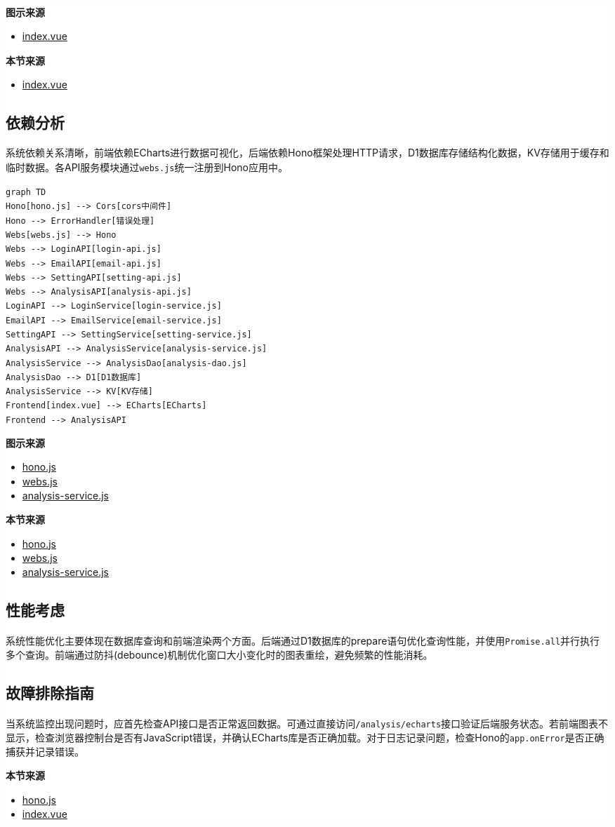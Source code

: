 **图示来源**
- [index.vue](file://mail-vue/src/views/analysis/index.vue)

**本节来源**
- [index.vue](file://mail-vue/src/views/analysis/index.vue)

## 依赖分析
系统依赖关系清晰，前端依赖ECharts进行数据可视化，后端依赖Hono框架处理HTTP请求，D1数据库存储结构化数据，KV存储用于缓存和临时数据。各API服务模块通过`webs.js`统一注册到Hono应用中。

```mermaid
graph TD
Hono[hono.js] --> Cors[cors中间件]
Hono --> ErrorHandler[错误处理]
Webs[webs.js] --> Hono
Webs --> LoginAPI[login-api.js]
Webs --> EmailAPI[email-api.js]
Webs --> SettingAPI[setting-api.js]
Webs --> AnalysisAPI[analysis-api.js]
LoginAPI --> LoginService[login-service.js]
EmailAPI --> EmailService[email-service.js]
SettingAPI --> SettingService[setting-service.js]
AnalysisAPI --> AnalysisService[analysis-service.js]
AnalysisService --> AnalysisDao[analysis-dao.js]
AnalysisDao --> D1[D1数据库]
AnalysisService --> KV[KV存储]
Frontend[index.vue] --> ECharts[ECharts]
Frontend --> AnalysisAPI
```

**图示来源**
- [hono.js](file://mail-worker/src/hono/hono.js)
- [webs.js](file://mail-worker/src/hono/webs.js)
- [analysis-service.js](file://mail-worker/src/service/analysis-service.js)

**本节来源**
- [hono.js](file://mail-worker/src/hono/hono.js)
- [webs.js](file://mail-worker/src/hono/webs.js)
- [analysis-service.js](file://mail-worker/src/service/analysis-service.js)

## 性能考虑
系统性能优化主要体现在数据库查询和前端渲染两个方面。后端通过D1数据库的prepare语句优化查询性能，并使用`Promise.all`并行执行多个查询。前端通过防抖(debounce)机制优化窗口大小变化时的图表重绘，避免频繁的性能消耗。

## 故障排除指南
当系统监控出现问题时，应首先检查API接口是否正常返回数据。可通过直接访问`/analysis/echarts`接口验证后端服务状态。若前端图表不显示，检查浏览器控制台是否有JavaScript错误，并确认ECharts库是否正确加载。对于日志记录问题，检查Hono的`app.onError`是否正确捕获并记录错误。

**本节来源**
- [hono.js](file://mail-worker/src/hono/hono.js#L10-L30)
- [index.vue](file://mail-vue/src/views/analysis/index.vue)
